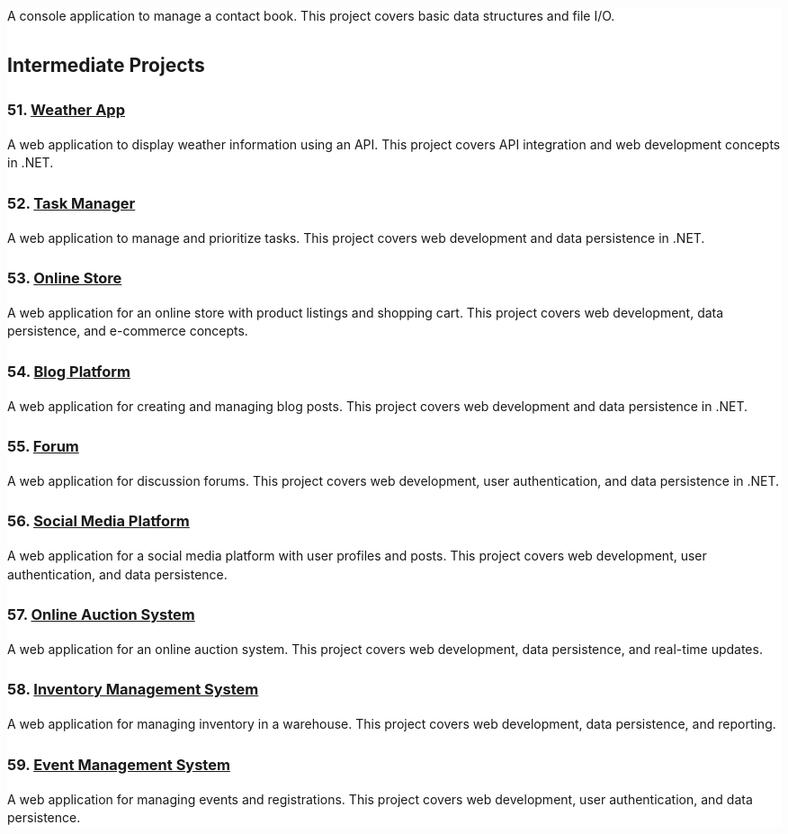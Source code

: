 A console application to manage a contact book. This project covers basic data structures and file I/O.

## Intermediate Projects

### 51. [Weather App](./weather-app/main.cs)

A web application to display weather information using an API. This project covers API integration and web development concepts in .NET.

### 52. [Task Manager](./task-manager/main.cs)

A web application to manage and prioritize tasks. This project covers web development and data persistence in .NET.

### 53. [Online Store](./online-store/main.cs)

A web application for an online store with product listings and shopping cart. This project covers web development, data persistence, and e-commerce concepts.

### 54. [Blog Platform](./blog-platform/main.cs)

A web application for creating and managing blog posts. This project covers web development and data persistence in .NET.

### 55. [Forum](./forum/main.cs)

A web application for discussion forums. This project covers web development, user authentication, and data persistence in .NET.

### 56. [Social Media Platform](./social-media-platform/main.cs)

A web application for a social media platform with user profiles and posts. This project covers web development, user authentication, and data persistence.

### 57. [Online Auction System](./online-auction-system/main.cs)

A web application for an online auction system. This project covers web development, data persistence, and real-time updates.

### 58. [Inventory Management System](./inventory-management-system/main.cs)

A web application for managing inventory in a warehouse. This project covers web development, data persistence, and reporting.

### 59. [Event Management System](./event-management-system/main.cs)

A web application for managing events and registrations. This project covers web development, user authentication, and data persistence.
